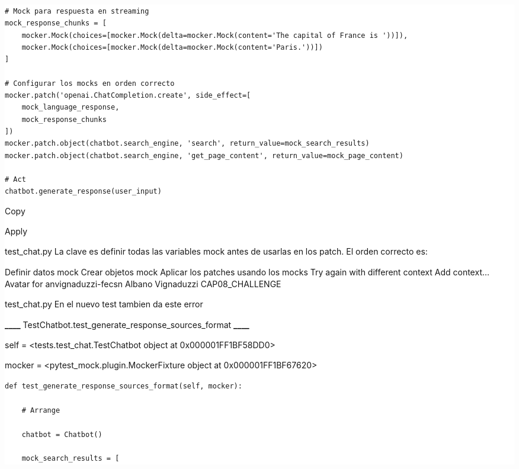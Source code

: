     # Mock para respuesta en streaming
    mock_response_chunks = [
        mocker.Mock(choices=[mocker.Mock(delta=mocker.Mock(content='The capital of France is '))]),
        mocker.Mock(choices=[mocker.Mock(delta=mocker.Mock(content='Paris.'))])
    ]

    # Configurar los mocks en orden correcto
    mocker.patch('openai.ChatCompletion.create', side_effect=[
        mock_language_response,
        mock_response_chunks
    ])
    mocker.patch.object(chatbot.search_engine, 'search', return_value=mock_search_results)
    mocker.patch.object(chatbot.search_engine, 'get_page_content', return_value=mock_page_content)

    # Act
    chatbot.generate_response(user_input)

Copy

Apply

test_chat.py
La clave es definir todas las variables mock antes de usarlas en los patch. El orden correcto es:

Definir datos mock
Crear objetos mock
Aplicar los patches usando los mocks
Try again with different context
Add context...
Avatar for anvignaduzzi-fecsn
Albano Vignaduzzi
CAP08_CHALLENGE

test_chat.py
En el nuevo test tambien da este error

**************\_\_\_\_************** TestChatbot.test_generate_response_sources_format **************\_\_\_\_**************

self = <tests.test_chat.TestChatbot object at 0x000001FF1BF58DD0>

mocker = <pytest_mock.plugin.MockerFixture object at 0x000001FF1BF67620>

    def test_generate_response_sources_format(self, mocker):

        # Arrange

        chatbot = Chatbot()

        mock_search_results = [
